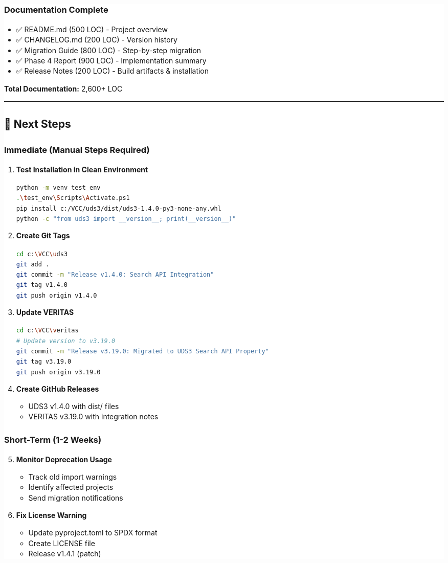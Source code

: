 ### Documentation Complete

- ✅ README.md (500 LOC) - Project overview
- ✅ CHANGELOG.md (200 LOC) - Version history
- ✅ Migration Guide (800 LOC) - Step-by-step migration
- ✅ Phase 4 Report (900 LOC) - Implementation summary
- ✅ Release Notes (200 LOC) - Build artifacts & installation

**Total Documentation:** 2,600+ LOC

---

## 🔮 Next Steps

### Immediate (Manual Steps Required)

1. **Test Installation in Clean Environment**
   ```bash
   python -m venv test_env
   .\test_env\Scripts\Activate.ps1
   pip install c:/VCC/uds3/dist/uds3-1.4.0-py3-none-any.whl
   python -c "from uds3 import __version__; print(__version__)"
   ```

2. **Create Git Tags**
   ```bash
   cd c:\VCC\uds3
   git add .
   git commit -m "Release v1.4.0: Search API Integration"
   git tag v1.4.0
   git push origin v1.4.0
   ```

3. **Update VERITAS**
   ```bash
   cd c:\VCC\veritas
   # Update version to v3.19.0
   git commit -m "Release v3.19.0: Migrated to UDS3 Search API Property"
   git tag v3.19.0
   git push origin v3.19.0
   ```

4. **Create GitHub Releases**
   - UDS3 v1.4.0 with dist/ files
   - VERITAS v3.19.0 with integration notes

### Short-Term (1-2 Weeks)

5. **Monitor Deprecation Usage**
   - Track old import warnings
   - Identify affected projects
   - Send migration notifications

6. **Fix License Warning**
   - Update pyproject.toml to SPDX format
   - Create LICENSE file
   - Release v1.4.1 (patch)
